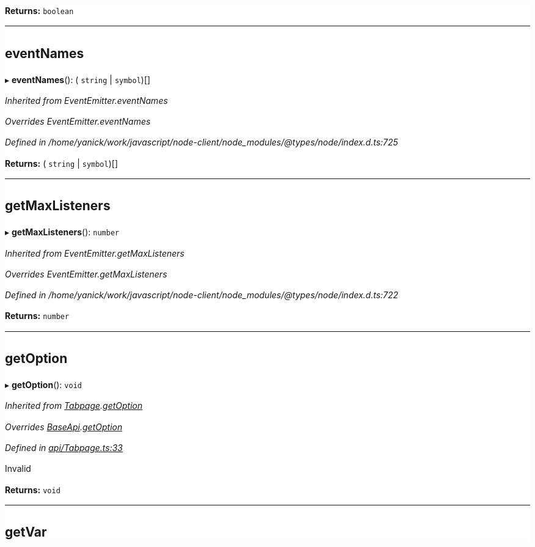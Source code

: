 **Returns:** `boolean`

___
<a id="eventnames"></a>

##  eventNames

▸ **eventNames**(): ( `string` &#124; `symbol`)[]

*Inherited from EventEmitter.eventNames*

*Overrides EventEmitter.eventNames*

*Defined in /home/yanick/work/javascript/node-client/node_modules/@types/node/index.d.ts:725*

**Returns:** ( `string` &#124; `symbol`)[]

___
<a id="getmaxlisteners"></a>

##  getMaxListeners

▸ **getMaxListeners**(): `number`

*Inherited from EventEmitter.getMaxListeners*

*Overrides EventEmitter.getMaxListeners*

*Defined in /home/yanick/work/javascript/node-client/node_modules/@types/node/index.d.ts:722*

**Returns:** `number`

___
<a id="getoption"></a>

##  getOption

▸ **getOption**(): `void`

*Inherited from [Tabpage](../classes/_api_tabpage_.tabpage.md).[getOption](../classes/_api_tabpage_.tabpage.md#getoption)*

*Overrides [BaseApi](../classes/_api_base_.baseapi.md).[getOption](../classes/_api_base_.baseapi.md#getoption)*

*Defined in [api/Tabpage.ts:33](https://github.com/neovim/node-client/blob/97a65c6/src/api/Tabpage.ts#L33)*

Invalid

**Returns:** `void`

___
<a id="getvar"></a>

##  getVar

